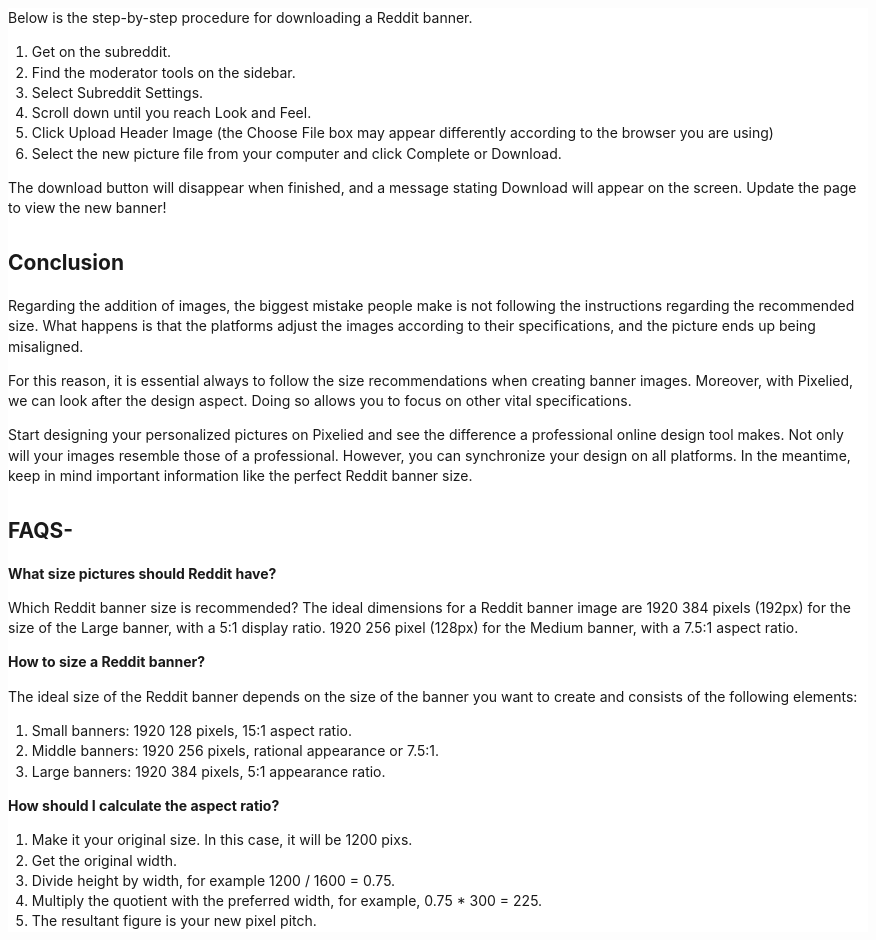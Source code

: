 Below is the step-by-step procedure for downloading a Reddit banner.

1. Get on the subreddit.
2. Find the moderator tools on the sidebar.
3. Select Subreddit Settings.
4. Scroll down until you reach Look and Feel.
5. Click Upload Header Image (the Choose File box may appear differently according to the browser you are using)
6. Select the new picture file from your computer and click Complete or Download.

The download button will disappear when finished, and a message stating Download will appear on the screen. Update the page to view the new banner!

## **Conclusion**

Regarding the addition of images, the biggest mistake people make is not following the instructions regarding the recommended size. What happens is that the platforms adjust the images according to their specifications, and the picture ends up being misaligned.

For this reason, it is essential always to follow the size recommendations when creating banner images. Moreover, with Pixelied, we can look after the design aspect. Doing so allows you to focus on other vital specifications.

Start designing your personalized pictures on Pixelied and see the difference a professional online design tool makes. Not only will your images resemble those of a professional. However, you can synchronize your design on all platforms. In the meantime, keep in mind important information like the perfect Reddit banner size.

## **FAQS-**

**What size pictures should Reddit have?**

Which Reddit banner size is recommended? The ideal dimensions for a Reddit banner image are 1920 384 pixels (192px) for the size of the Large banner, with a 5:1 display ratio. 1920 256 pixel (128px) for the Medium banner, with a 7.5:1 aspect ratio.

**How to size a Reddit banner?**

The ideal size of the Reddit banner depends on the size of the banner you want to create and consists of the following elements:

1. Small banners: 1920 128 pixels, 15:1 aspect ratio.
2. Middle banners: 1920 256 pixels, rational appearance or 7.5:1.
3. Large banners: 1920 384 pixels, 5:1 appearance ratio.

**How should I calculate the aspect ratio?**

1. Make it your original size. In this case, it will be 1200 pixs.
2. Get the original width.
3. Divide height by width, for example 1200 / 1600 = 0.75.
4. Multiply the quotient with the preferred width, for example, 0.75 * 300 = 225.
5. The resultant figure is your new pixel pitch.